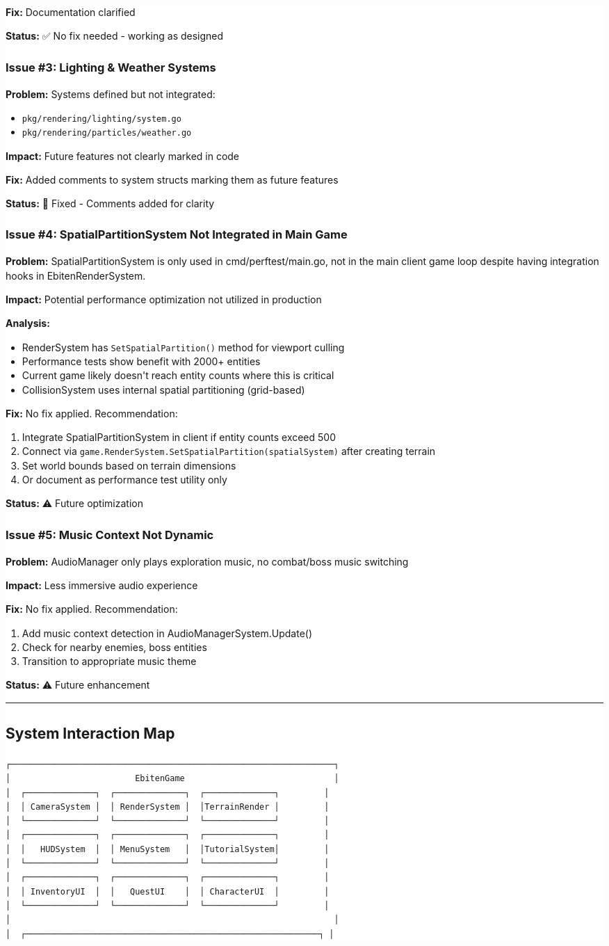 **Fix:** Documentation clarified

**Status:** ✅ No fix needed - working as designed

### Issue #3: Lighting & Weather Systems

**Problem:** Systems defined but not integrated:
- `pkg/rendering/lighting/system.go`
- `pkg/rendering/particles/weather.go`

**Impact:** Future features not clearly marked in code

**Fix:** Added comments to system structs marking them as future features

**Status:** 🔧 Fixed - Comments added for clarity

### Issue #4: SpatialPartitionSystem Not Integrated in Main Game

**Problem:** SpatialPartitionSystem is only used in cmd/perftest/main.go, not in the main client game loop despite having integration hooks in EbitenRenderSystem.

**Impact:** Potential performance optimization not utilized in production

**Analysis:**
- RenderSystem has `SetSpatialPartition()` method for viewport culling
- Performance tests show benefit with 2000+ entities
- Current game likely doesn't reach entity counts where this is critical
- CollisionSystem uses internal spatial partitioning (grid-based)

**Fix:** No fix applied. Recommendation:
1. Integrate SpatialPartitionSystem in client if entity counts exceed 500
2. Connect via `game.RenderSystem.SetSpatialPartition(spatialSystem)` after creating terrain
3. Set world bounds based on terrain dimensions
4. Or document as performance test utility only

**Status:** ⚠️ Future optimization

### Issue #5: Music Context Not Dynamic

**Problem:** AudioManager only plays exploration music, no combat/boss music switching

**Impact:** Less immersive audio experience

**Fix:** No fix applied. Recommendation:
1. Add music context detection in AudioManagerSystem.Update()
2. Check for nearby enemies, boss entities
3. Transition to appropriate music theme

**Status:** ⚠️ Future enhancement

---

## System Interaction Map

```
┌─────────────────────────────────────────────────────────────────┐
│                         EbitenGame                              │
│  ┌──────────────┐  ┌──────────────┐  ┌──────────────┐         │
│  │ CameraSystem │  │ RenderSystem │  │TerrainRender │         │
│  └──────────────┘  └──────────────┘  └──────────────┘         │
│  ┌──────────────┐  ┌──────────────┐  ┌──────────────┐         │
│  │   HUDSystem  │  │ MenuSystem   │  │TutorialSystem│         │
│  └──────────────┘  └──────────────┘  └──────────────┘         │
│  ┌──────────────┐  ┌──────────────┐  ┌──────────────┐         │
│  │ InventoryUI  │  │   QuestUI    │  │ CharacterUI  │         │
│  └──────────────┘  └──────────────┘  └──────────────┘         │
│                                                                 │
│  ┌───────────────────────────────────────────────────────────┐ │
```